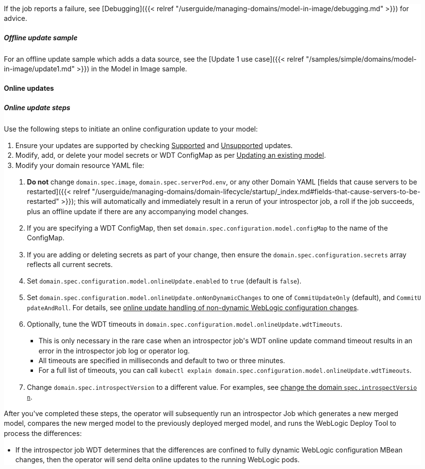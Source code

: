 If the job reports a failure, see
[Debugging]({{< relref "/userguide/managing-domains/model-in-image/debugging.md" >}})
for advice.

##### Offline update sample

For an offline update sample which adds a data source, see the
[Update 1 use case]({{< relref "/samples/simple/domains/model-in-image/update1.md" >}})
in the Model in Image sample.

#### Online updates

##### Online update steps

Use the following steps to initiate an online configuration update to your model:

 1. Ensure your updates are supported by checking [Supported](#supported-updates) and [Unsupported](#unsupported-updates) updates.
 1. Modify, add, or delete your model secrets or WDT ConfigMap
    as per [Updating an existing model](#updating-an-existing-model).
 1. Modify your domain resource YAML file:
    1. **Do not** change `domain.spec.image`, `domain.spec.serverPod.env`, or any other Domain YAML
       [fields that cause servers to be restarted]({{< relref "/userguide/managing-domains/domain-lifecycle/startup/_index.md#fields-that-cause-servers-to-be-restarted" >}});
       this will automatically and immediately result in a rerun of your introspector job,
       a roll if the job succeeds, plus an offline update if there are any accompanying model changes.
    1. If you are specifying a WDT ConfigMap, then set `domain.spec.configuration.model.configMap`
       to the name of the ConfigMap.
    1. If you are adding or deleting secrets as part of your change, then ensure the
       `domain.spec.configuration.secrets` array reflects all current secrets.
    1. Set `domain.spec.configuration.model.onlineUpdate.enabled` to `true` (default is `false`).
    1. Set `domain.spec.configuration.model.onlineUpdate.onNonDynamicChanges` to one of
       `CommitUpdateOnly` (default), and `CommitUpdateAndRoll`.
       For details, see
       [online update handling of non-dynamic WebLogic configuration changes](#online-update-handling-of-non-dynamic-weblogic-configuration-changes).

    1. Optionally, tune the WDT timeouts in `domain.spec.configuration.model.onlineUpdate.wdtTimeouts`.
       - This is only necessary in the rare case when an introspector job's WDT online update command timeout
         results in an error in the introspector job log or operator log.
       - All timeouts are specified in milliseconds and default to two or three minutes.
       - For a full list of timeouts, you can call
         `kubectl explain domain.spec.configuration.model.onlineUpdate.wdtTimeouts`.
    1. Change `domain.spec.introspectVersion` to a different value. For examples, see
       [change the domain `spec.introspectVersion`](#changing-a-domain-restartversion-or-introspectversion).

After you've completed these steps, the operator will subsequently run an introspector Job which
generates a new merged model,
compares the new merged model to the previously deployed merged model,
and runs the WebLogic Deploy Tool to process the differences:

 - If the introspector job WDT determines that the differences are confined to
   fully dynamic WebLogic configuration MBean changes,
   then the operator will send delta online updates to the running WebLogic pods.
